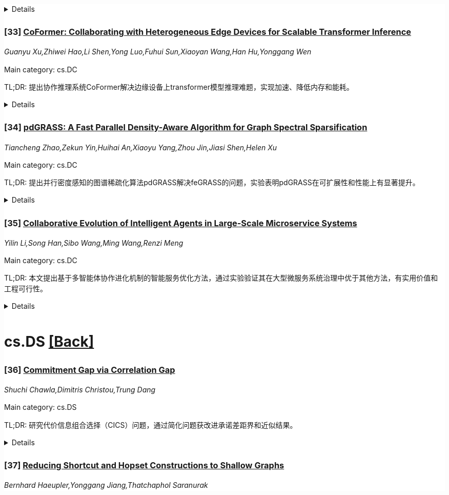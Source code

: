 
<details><summary>Details</summary></details>


### [33] [CoFormer: Collaborating with Heterogeneous Edge Devices for Scalable Transformer Inference](https://arxiv.org/abs/2508.20375)
*Guanyu Xu,Zhiwei Hao,Li Shen,Yong Luo,Fuhui Sun,Xiaoyan Wang,Han Hu,Yonggang Wen*

Main category: cs.DC

TL;DR: 提出协作推理系统CoFormer解决边缘设备上transformer模型推理难题，实现加速、降低内存和能耗。


<details><summary>Details</summary></details>


### [34] [pdGRASS: A Fast Parallel Density-Aware Algorithm for Graph Spectral Sparsification](https://arxiv.org/abs/2508.20403)
*Tiancheng Zhao,Zekun Yin,Huihai An,Xiaoyu Yang,Zhou Jin,Jiasi Shen,Helen Xu*

Main category: cs.DC

TL;DR: 提出并行密度感知的图谱稀疏化算法pdGRASS解决feGRASS的问题，实验表明pdGRASS在可扩展性和性能上有显著提升。


<details><summary>Details</summary></details>


### [35] [Collaborative Evolution of Intelligent Agents in Large-Scale Microservice Systems](https://arxiv.org/abs/2508.20508)
*Yilin Li,Song Han,Sibo Wang,Ming Wang,Renzi Meng*

Main category: cs.DC

TL;DR: 本文提出基于多智能体协作进化机制的智能服务优化方法，通过实验验证其在大型微服务系统治理中优于其他方法，有实用价值和工程可行性。


<details><summary>Details</summary></details>


<div id='cs.DS'></div>

# cs.DS [[Back]](#toc)

### [36] [Commitment Gap via Correlation Gap](https://arxiv.org/abs/2508.20246)
*Shuchi Chawla,Dimitris Christou,Trung Dang*

Main category: cs.DS

TL;DR: 研究代价信息组合选择（CICS）问题，通过简化问题获改进承诺差距界和近似结果。


<details><summary>Details</summary></details>


### [37] [Reducing Shortcut and Hopset Constructions to Shallow Graphs](https://arxiv.org/abs/2508.20302)
*Bernhard Haeupler,Yonggang Jiang,Thatchaphol Saranurak*
